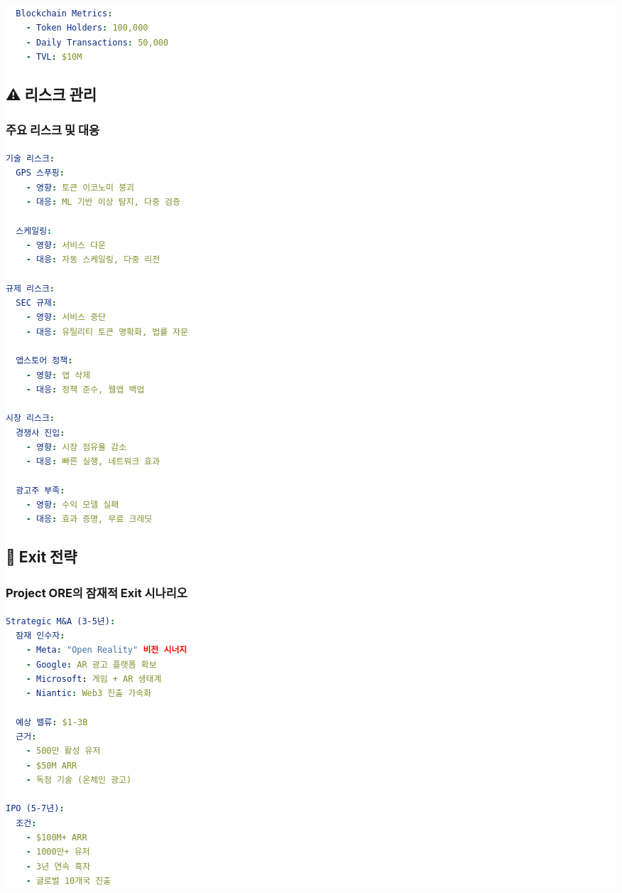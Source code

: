 ```yaml
  Blockchain Metrics:
    - Token Holders: 100,000
    - Daily Transactions: 50,000
    - TVL: $10M
```

## ⚠️ 리스크 관리

### 주요 리스크 및 대응

```yaml
기술 리스크:
  GPS 스푸핑:
    - 영향: 토큰 이코노미 붕괴
    - 대응: ML 기반 이상 탐지, 다중 검증

  스케일링:
    - 영향: 서비스 다운
    - 대응: 자동 스케일링, 다중 리전

규제 리스크:
  SEC 규제:
    - 영향: 서비스 중단
    - 대응: 유틸리티 토큰 명확화, 법률 자문

  앱스토어 정책:
    - 영향: 앱 삭제
    - 대응: 정책 준수, 웹앱 백업

시장 리스크:
  경쟁사 진입:
    - 영향: 시장 점유율 감소
    - 대응: 빠른 실행, 네트워크 효과

  광고주 부족:
    - 영향: 수익 모델 실패
    - 대응: 효과 증명, 무료 크레딧
```

## 🔄 Exit 전략

### Project ORE의 잠재적 Exit 시나리오

```yaml
Strategic M&A (3-5년):
  잠재 인수자:
    - Meta: "Open Reality" 비전 시너지
    - Google: AR 광고 플랫폼 확보
    - Microsoft: 게임 + AR 생태계
    - Niantic: Web3 진출 가속화

  예상 밸류: $1-3B
  근거:
    - 500만 활성 유저
    - $50M ARR
    - 독점 기술 (온체인 광고)

IPO (5-7년):
  조건:
    - $100M+ ARR
    - 1000만+ 유저
    - 3년 연속 흑자
    - 글로벌 10개국 진출
```